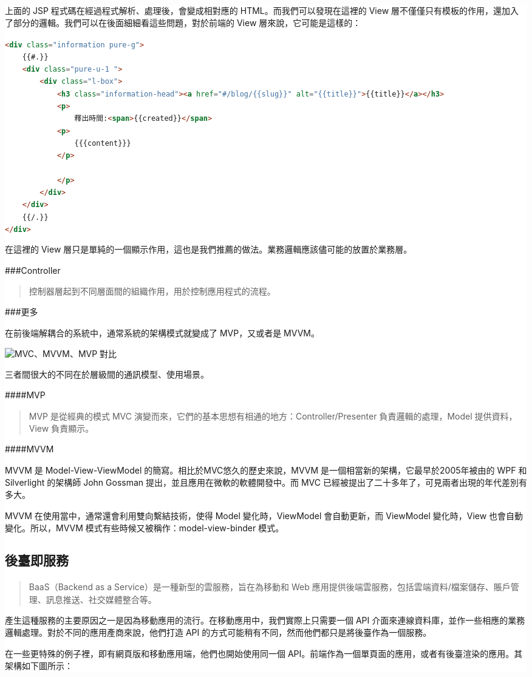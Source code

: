 上面的 JSP 程式碼在經過程式解析、處理後，會變成相對應的 HTML。而我們可以發現在這裡的 View 層不僅僅只有模板的作用，還加入了部分的邏輯。我們可以在後面細細看這些問題，對於前端的 View 層來說，它可能是這樣的：

```html
<div class="information pure-g">
    {{#.}}
    <div class="pure-u-1 ">
        <div class="l-box">
            <h3 class="information-head"><a href="#/blog/{{slug}}" alt="{{title}}">{{title}}</a></h3>
            <p>
                釋出時間:<span>{{created}}</span>
            <p>
                {{{content}}}
            </p>

            </p>
        </div>
    </div>
    {{/.}}
</div>
```

在這裡的 View 層只是單純的一個顯示作用，這也是我們推薦的做法。業務邏輯應該儘可能的放置於業務層。

###Controller

> 控制器層起到不同層面間的組織作用，用於控制應用程式的流程。

###更多

在前後端解耦合的系統中，通常系統的架構模式就變成了 MVP，又或者是 MVVM。

![MVC、MVVM、MVP 對比](assets/article/chapter2/mvc-mvvm-mvp.png)

三者間很大的不同在於層級間的通訊模型、使用場景。

####MVP

> MVP 是從經典的模式 MVC 演變而來，它們的基本思想有相通的地方：Controller/Presenter 負責邏輯的處理，Model 提供資料，View 負責顯示。

####MVVM

MVVM 是 Model-View-ViewModel 的簡寫。相比於MVC悠久的歷史來說，MVVM 是一個相當新的架構，它最早於2005年被由的 WPF 和Silverlight 的架構師 John Gossman 提出，並且應用在微軟的軟體開發中。而 MVC 已經被提出了二十多年了，可見兩者出現的年代差別有多大。

MVVM 在使用當中，通常還會利用雙向繫結技術，使得 Model 變化時，ViewModel 會自動更新，而 ViewModel 變化時，View 也會自動變化。所以，MVVM 模式有些時候又被稱作：model-view-binder 模式。

後臺即服務
---

> BaaS（Backend as a Service）是一種新型的雲服務，旨在為移動和 Web 應用提供後端雲服務，包括雲端資料/檔案儲存、賬戶管理、訊息推送、社交媒體整合等。

產生這種服務的主要原因之一是因為移動應用的流行。在移動應用中，我們實際上只需要一個 API 介面來連線資料庫，並作一些相應的業務邏輯處理。對於不同的應用產商來說，他們打造 API 的方式可能稍有不同，然而他們都只是將後臺作為一個服務。

在一些更特殊的例子裡，即有網頁版和移動應用端，他們也開始使用同一個 API。前端作為一個單頁面的應用，或者有後臺渲染的應用。其架構如下圖所示：
